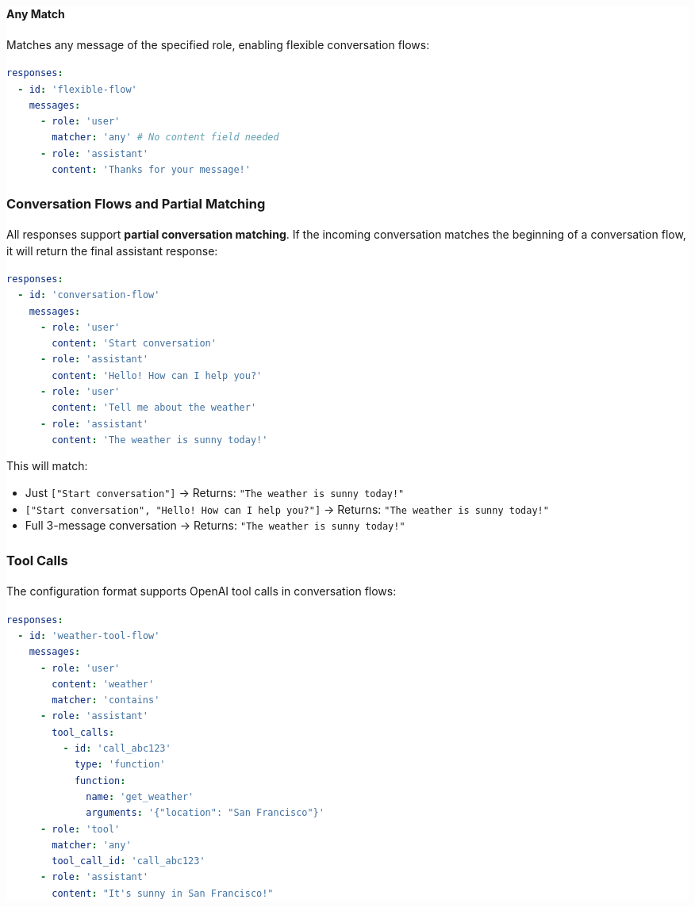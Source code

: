 #### Any Match

Matches any message of the specified role, enabling flexible conversation flows:

```yaml
responses:
  - id: 'flexible-flow'
    messages:
      - role: 'user'
        matcher: 'any' # No content field needed
      - role: 'assistant'
        content: 'Thanks for your message!'
```

### Conversation Flows and Partial Matching

All responses support **partial conversation matching**. If the incoming conversation matches the beginning of a conversation flow, it will return the final assistant response:

```yaml
responses:
  - id: 'conversation-flow'
    messages:
      - role: 'user'
        content: 'Start conversation'
      - role: 'assistant'
        content: 'Hello! How can I help you?'
      - role: 'user'
        content: 'Tell me about the weather'
      - role: 'assistant'
        content: 'The weather is sunny today!'
```

This will match:

- Just `["Start conversation"]` → Returns: `"The weather is sunny today!"`
- `["Start conversation", "Hello! How can I help you?"]` → Returns: `"The weather is sunny today!"`
- Full 3-message conversation → Returns: `"The weather is sunny today!"`

### Tool Calls

The configuration format supports OpenAI tool calls in conversation flows:

```yaml
responses:
  - id: 'weather-tool-flow'
    messages:
      - role: 'user'
        content: 'weather'
        matcher: 'contains'
      - role: 'assistant'
        tool_calls:
          - id: 'call_abc123'
            type: 'function'
            function:
              name: 'get_weather'
              arguments: '{"location": "San Francisco"}'
      - role: 'tool'
        matcher: 'any'
        tool_call_id: 'call_abc123'
      - role: 'assistant'
        content: "It's sunny in San Francisco!"
```
